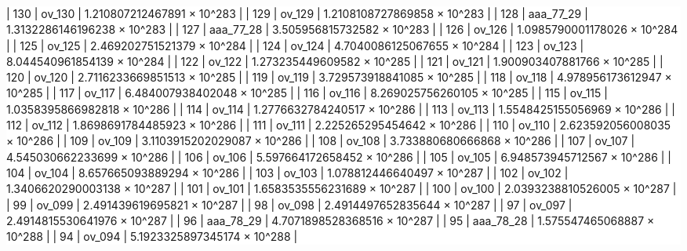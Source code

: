 | 130 | ov_130 | 1.210807212467891 × 10^283 |
| 129 | ov_129 | 1.2108108727869858 × 10^283 |
| 128 | aaa_77_29 | 1.3132286146196238 × 10^283 |
| 127 | aaa_77_28 | 3.505956815732582 × 10^283 |
| 126 | ov_126 | 1.0985790001178026 × 10^284 |
| 125 | ov_125 | 2.469202751521379 × 10^284 |
| 124 | ov_124 | 4.7040086125067655 × 10^284 |
| 123 | ov_123 | 8.044540961854139 × 10^284 |
| 122 | ov_122 | 1.273235449609582 × 10^285 |
| 121 | ov_121 | 1.900903407881766 × 10^285 |
| 120 | ov_120 | 2.7116233669851513 × 10^285 |
| 119 | ov_119 | 3.729573918841085 × 10^285 |
| 118 | ov_118 | 4.978956173612947 × 10^285 |
| 117 | ov_117 | 6.484007938402048 × 10^285 |
| 116 | ov_116 | 8.269025756260105 × 10^285 |
| 115 | ov_115 | 1.0358395866982818 × 10^286 |
| 114 | ov_114 | 1.2776632784240517 × 10^286 |
| 113 | ov_113 | 1.5548425155056969 × 10^286 |
| 112 | ov_112 | 1.8698691784485923 × 10^286 |
| 111 | ov_111 | 2.225265295454642 × 10^286 |
| 110 | ov_110 | 2.623592056008035 × 10^286 |
| 109 | ov_109 | 3.1103915202029087 × 10^286 |
| 108 | ov_108 | 3.733880680666868 × 10^286 |
| 107 | ov_107 | 4.545030662233699 × 10^286 |
| 106 | ov_106 | 5.597664172658452 × 10^286 |
| 105 | ov_105 | 6.948573945712567 × 10^286 |
| 104 | ov_104 | 8.657665093889294 × 10^286 |
| 103 | ov_103 | 1.078812446640497 × 10^287 |
| 102 | ov_102 | 1.3406620290003138 × 10^287 |
| 101 | ov_101 | 1.6583535556231689 × 10^287 |
| 100 | ov_100 | 2.0393238810526005 × 10^287 |
| 99 | ov_099 | 2.491439619695821 × 10^287 |
| 98 | ov_098 | 2.4914497652835644 × 10^287 |
| 97 | ov_097 | 2.4914815530641976 × 10^287 |
| 96 | aaa_78_29 | 4.7071898528368516 × 10^287 |
| 95 | aaa_78_28 | 1.575547465068887 × 10^288 |
| 94 | ov_094 | 5.1923325897345174 × 10^288 |